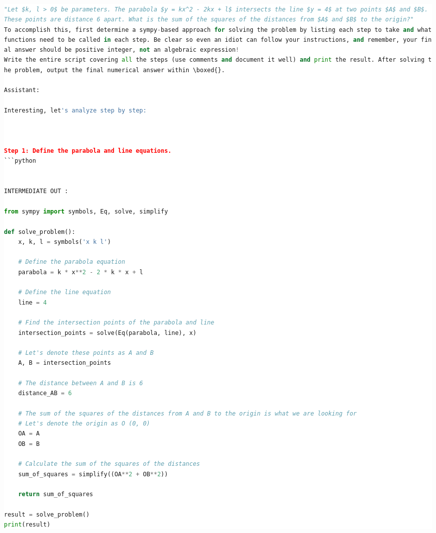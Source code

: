 ```python
"Let $k, l > 0$ be parameters. The parabola $y = kx^2 - 2kx + l$ intersects the line $y = 4$ at two points $A$ and $B$. These points are distance 6 apart. What is the sum of the squares of the distances from $A$ and $B$ to the origin?"
To accomplish this, first determine a sympy-based approach for solving the problem by listing each step to take and what functions need to be called in each step. Be clear so even an idiot can follow your instructions, and remember, your final answer should be positive integer, not an algebraic expression!
Write the entire script covering all the steps (use comments and document it well) and print the result. After solving the problem, output the final numerical answer within \boxed{}.

Assistant: 

Interesting, let's analyze step by step:



Step 1: Define the parabola and line equations.
```python


INTERMEDIATE OUT :

from sympy import symbols, Eq, solve, simplify

def solve_problem():
    x, k, l = symbols('x k l')

    # Define the parabola equation
    parabola = k * x**2 - 2 * k * x + l

    # Define the line equation
    line = 4

    # Find the intersection points of the parabola and line
    intersection_points = solve(Eq(parabola, line), x)

    # Let's denote these points as A and B
    A, B = intersection_points

    # The distance between A and B is 6
    distance_AB = 6

    # The sum of the squares of the distances from A and B to the origin is what we are looking for
    # Let's denote the origin as O (0, 0)
    OA = A
    OB = B

    # Calculate the sum of the squares of the distances
    sum_of_squares = simplify((OA**2 + OB**2))

    return sum_of_squares

result = solve_problem()
print(result)
```
